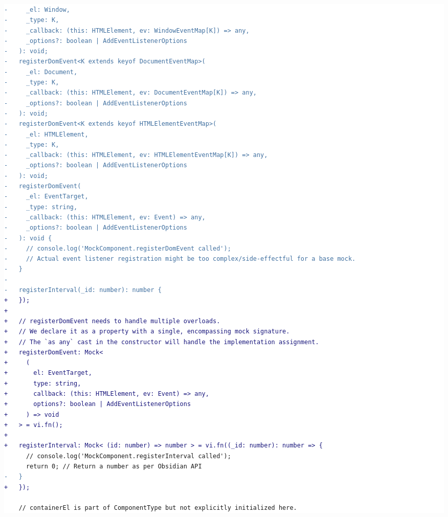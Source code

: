 ```diff
-     _el: Window,
-     _type: K,
-     _callback: (this: HTMLElement, ev: WindowEventMap[K]) => any,
-     _options?: boolean | AddEventListenerOptions
-   ): void;
-   registerDomEvent<K extends keyof DocumentEventMap>(
-     _el: Document,
-     _type: K,
-     _callback: (this: HTMLElement, ev: DocumentEventMap[K]) => any,
-     _options?: boolean | AddEventListenerOptions
-   ): void;
-   registerDomEvent<K extends keyof HTMLElementEventMap>(
-     _el: HTMLElement,
-     _type: K,
-     _callback: (this: HTMLElement, ev: HTMLElementEventMap[K]) => any,
-     _options?: boolean | AddEventListenerOptions
-   ): void;
-   registerDomEvent(
-     _el: EventTarget,
-     _type: string,
-     _callback: (this: HTMLElement, ev: Event) => any,
-     _options?: boolean | AddEventListenerOptions
-   ): void {
-     // console.log('MockComponent.registerDomEvent called');
-     // Actual event listener registration might be too complex/side-effectful for a base mock.
-   }
- 
-   registerInterval(_id: number): number {
+   });
+ 
+   // registerDomEvent needs to handle multiple overloads.
+   // We declare it as a property with a single, encompassing mock signature.
+   // The `as any` cast in the constructor will handle the implementation assignment.
+   registerDomEvent: Mock<
+     (
+       el: EventTarget,
+       type: string,
+       callback: (this: HTMLElement, ev: Event) => any,
+       options?: boolean | AddEventListenerOptions
+     ) => void
+   > = vi.fn();
+ 
+   registerInterval: Mock< (id: number) => number > = vi.fn((_id: number): number => {
      // console.log('MockComponent.registerInterval called');
      return 0; // Return a number as per Obsidian API
-   }
+   });
  
    // containerEl is part of ComponentType but not explicitly initialized here.
```
